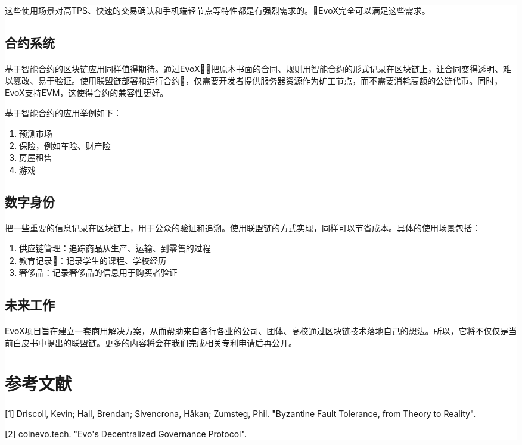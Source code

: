 这些使用场景对高TPS、快速的交易确认和手机端轻节点等特性都是有强烈需求的。EvoX完全可以满足这些需求。

## 合约系统
基于智能合约的区块链应用同样值得期待。通过EvoX，把原本书面的合同、规则用智能合约的形式记录在区块链上，让合同变得透明、难以篡改、易于验证。使用联盟链部署和运行合约，仅需要开发者提供服务器资源作为矿工节点，而不需要消耗高额的公链代币。同时，EvoX支持EVM，这使得合约的兼容性更好。

基于智能合约的应用举例如下：
1.  预测市场
2.  保险，例如车险、财产险
3.  房屋租售
4.  游戏

## 数字身份
把一些重要的信息记录在区块链上，用于公众的验证和追溯。使用联盟链的方式实现，同样可以节省成本。具体的使用场景包括：
1.  供应链管理：追踪商品从生产、运输、到零售的过程
2.  教育记录：记录学生的课程、学校经历
3.  奢侈品：记录奢侈品的信息用于购买者验证

## 未来工作
EvoX项目旨在建立一套商用解决方案，从而帮助来自各行各业的公司、团体、高校通过区块链技术落地自己的想法。所以，它将不仅仅是当前白皮书中提出的联盟链。更多的内容将会在我们完成相关专利申请后再公开。

# 参考文献

[1] Driscoll, Kevin; Hall, Brendan; Sivencrona, Håkan; Zumsteg, Phil. "Byzantine Fault Tolerance, from Theory to Reality". 

[2] [coinevo.tech](https://coinevo.tech/en/blog/evo-s-decentralized-governance-protocol). "Evo's Decentralized Governance Protocol". 